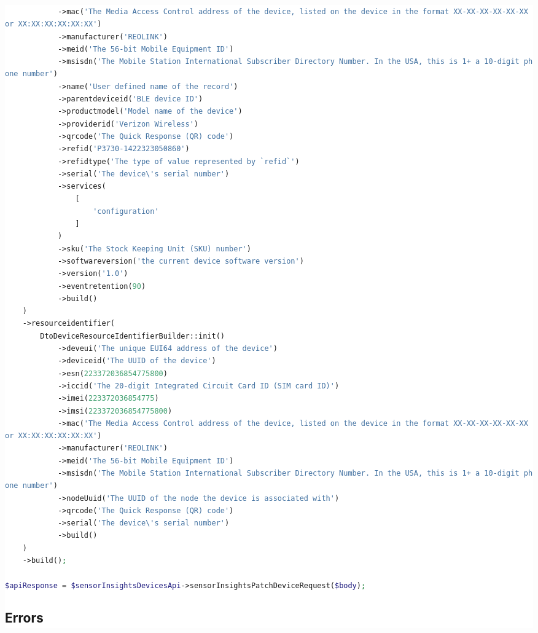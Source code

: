```php
            ->mac('The Media Access Control address of the device, listed on the device in the format XX-XX-XX-XX-XX-XX or XX:XX:XX:XX:XX:XX')
            ->manufacturer('REOLINK')
            ->meid('The 56-bit Mobile Equipment ID')
            ->msisdn('The Mobile Station International Subscriber Directory Number. In the USA, this is 1+ a 10-digit phone number')
            ->name('User defined name of the record')
            ->parentdeviceid('BLE device ID')
            ->productmodel('Model name of the device')
            ->providerid('Verizon Wireless')
            ->qrcode('The Quick Response (QR) code')
            ->refid('P3730-1422323050860')
            ->refidtype('The type of value represented by `refid`')
            ->serial('The device\'s serial number')
            ->services(
                [
                    'configuration'
                ]
            )
            ->sku('The Stock Keeping Unit (SKU) number')
            ->softwareversion('the current device software version')
            ->version('1.0')
            ->eventretention(90)
            ->build()
    )
    ->resourceidentifier(
        DtoDeviceResourceIdentifierBuilder::init()
            ->deveui('The unique EUI64 address of the device')
            ->deviceid('The UUID of the device')
            ->esn(223372036854775800)
            ->iccid('The 20-digit Integrated Circuit Card ID (SIM card ID)')
            ->imei(223372036854775)
            ->imsi(223372036854775800)
            ->mac('The Media Access Control address of the device, listed on the device in the format XX-XX-XX-XX-XX-XX or XX:XX:XX:XX:XX:XX')
            ->manufacturer('REOLINK')
            ->meid('The 56-bit Mobile Equipment ID')
            ->msisdn('The Mobile Station International Subscriber Directory Number. In the USA, this is 1+ a 10-digit phone number')
            ->nodeUuid('The UUID of the node the device is associated with')
            ->qrcode('The Quick Response (QR) code')
            ->serial('The device\'s serial number')
            ->build()
    )
    ->build();

$apiResponse = $sensorInsightsDevicesApi->sensorInsightsPatchDeviceRequest($body);
```

## Errors
